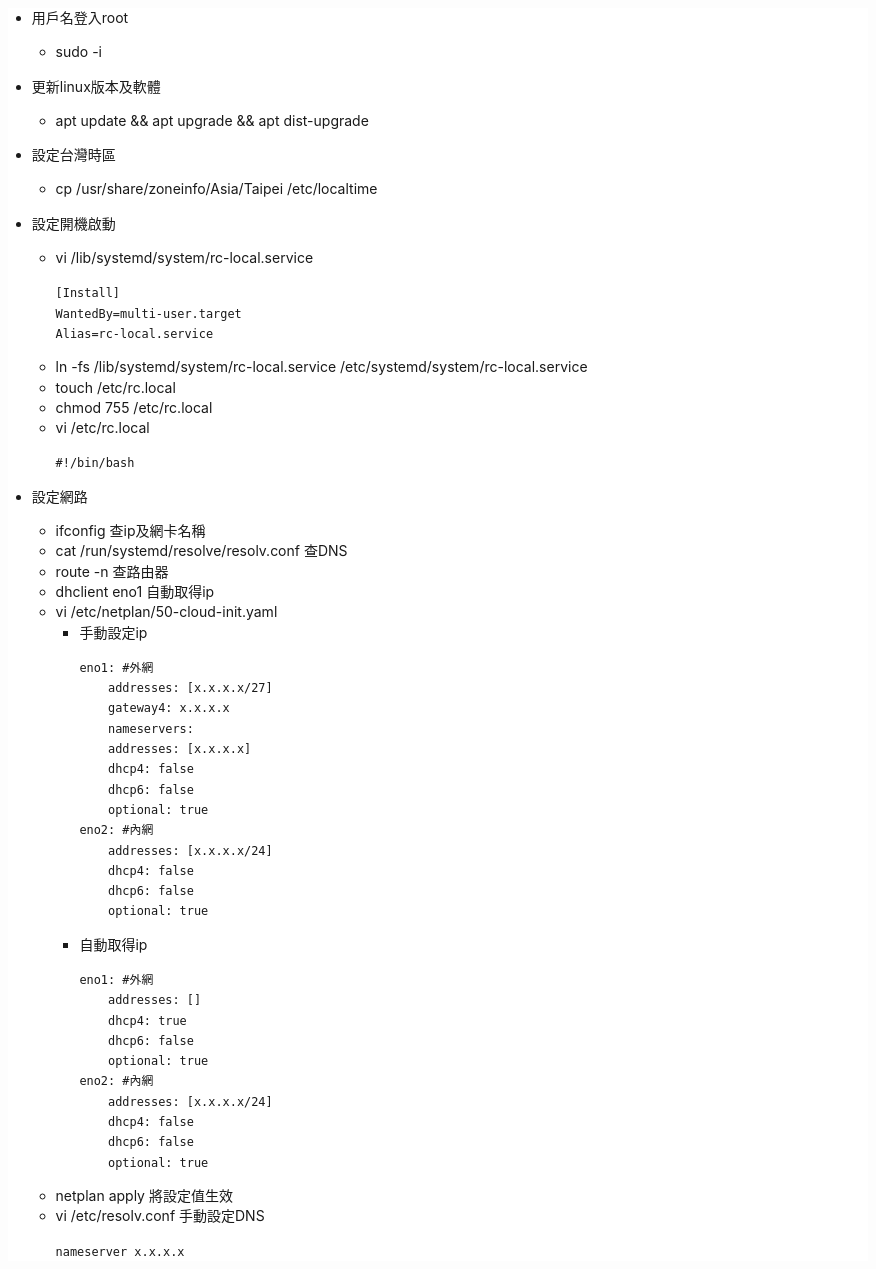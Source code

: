 - 用戶名登入root
	- sudo -i
	
- 更新linux版本及軟體
	- apt update && apt upgrade && apt dist-upgrade
	
- 設定台灣時區
	- cp /usr/share/zoneinfo/Asia/Taipei /etc/localtime
	
- 設定開機啟動
	- vi /lib/systemd/system/rc-local.service
		~~~
		[Install]
		WantedBy=multi-user.target
		Alias=rc-local.service
		~~~
	- ln -fs /lib/systemd/system/rc-local.service /etc/systemd/system/rc-local.service
	- touch /etc/rc.local
	- chmod 755 /etc/rc.local
	- vi /etc/rc.local
		~~~
		#!/bin/bash
		~~~
		
- 設定網路
	- ifconfig 查ip及網卡名稱
	- cat /run/systemd/resolve/resolv.conf 查DNS
	- route -n 查路由器
	- dhclient eno1 自動取得ip
	- vi /etc/netplan/50-cloud-init.yaml
		- 手動設定ip
			~~~
			eno1: #外網
				addresses: [x.x.x.x/27]
				gateway4: x.x.x.x
				nameservers:
				addresses: [x.x.x.x]
				dhcp4: false
				dhcp6: false
				optional: true
			eno2: #內網
				addresses: [x.x.x.x/24]
				dhcp4: false
				dhcp6: false
				optional: true
			~~~
		- 自動取得ip
			~~~
			eno1: #外網
				addresses: []
				dhcp4: true
				dhcp6: false
				optional: true
			eno2: #內網
				addresses: [x.x.x.x/24]
				dhcp4: false
				dhcp6: false
				optional: true
			~~~
	- netplan apply 將設定值生效
	- vi /etc/resolv.conf 手動設定DNS
		~~~
		nameserver x.x.x.x 
		~~~
		